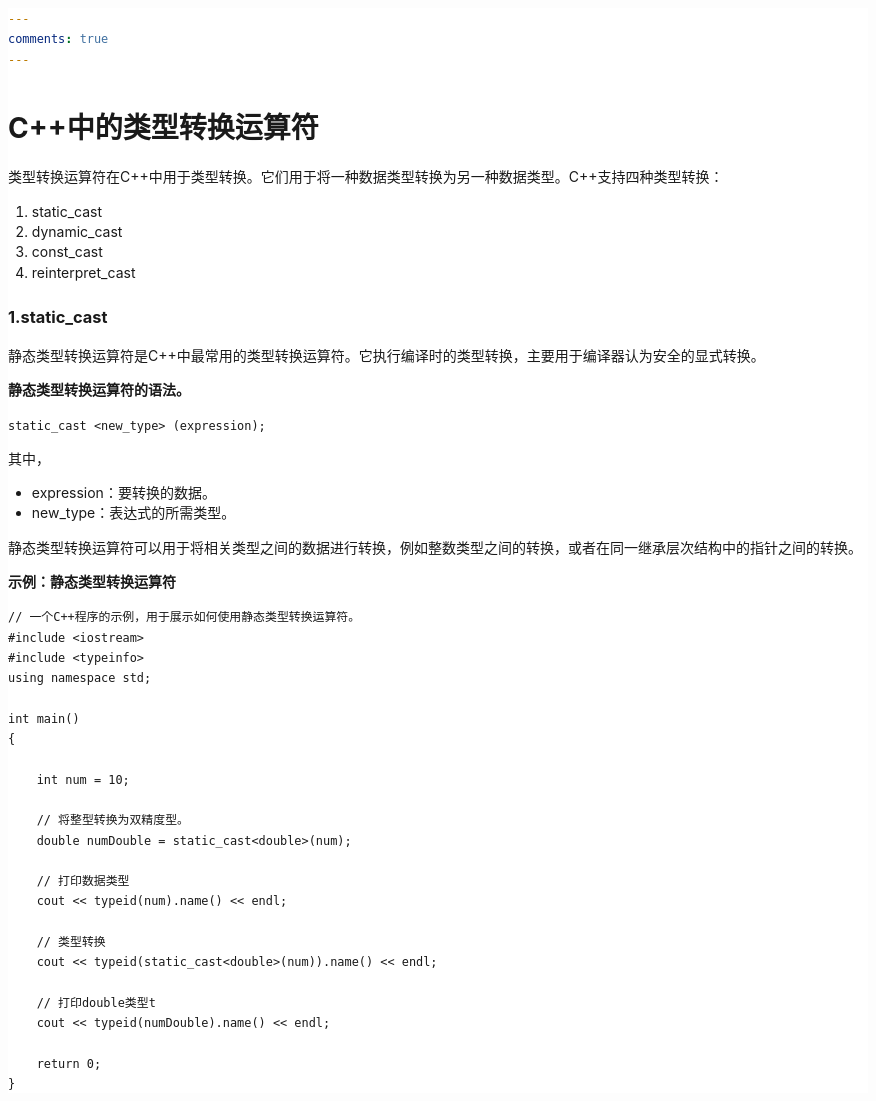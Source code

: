 ```yaml
---
comments: true
---
```

# C++中的类型转换运算符

类型转换运算符在C++中用于类型转换。它们用于将一种数据类型转换为另一种数据类型。C++支持四种类型转换：

1. static_cast
2. dynamic_cast
3. const_cast
4. reinterpret_cast

### 1.static_cast 

静态类型转换运算符是C++中最常用的类型转换运算符。它执行编译时的类型转换，主要用于编译器认为安全的显式转换。

**静态类型转换运算符的语法。**

```
static_cast <new_type> (expression);
```

其中，

- expression：要转换的数据。
- new_type：表达式的所需类型。

静态类型转换运算符可以用于将相关类型之间的数据进行转换，例如整数类型之间的转换，或者在同一继承层次结构中的指针之间的转换。

**示例：静态类型转换运算符**

```
// 一个C++程序的示例，用于展示如何使用静态类型转换运算符。
#include <iostream>
#include <typeinfo>
using namespace std;

int main()
{

    int num = 10;

    // 将整型转换为双精度型。
    double numDouble = static_cast<double>(num);

    // 打印数据类型
    cout << typeid(num).name() << endl;

    // 类型转换
    cout << typeid(static_cast<double>(num)).name() << endl;

    // 打印double类型t
    cout << typeid(numDouble).name() << endl;

    return 0;
}
```
